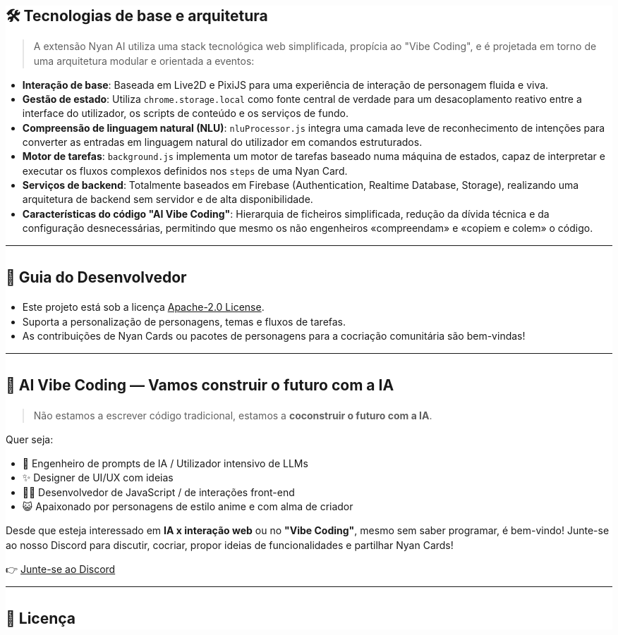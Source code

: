 ## 🛠️ Tecnologias de base e arquitetura

> A extensão Nyan AI utiliza uma stack tecnológica web simplificada, propícia ao "Vibe Coding", e é projetada em torno de uma arquitetura modular e orientada a eventos:

- **Interação de base**: Baseada em Live2D e PixiJS para uma experiência de interação de personagem fluida e viva.
- **Gestão de estado**: Utiliza `chrome.storage.local` como fonte central de verdade para um desacoplamento reativo entre a interface do utilizador, os scripts de conteúdo e os serviços de fundo.
- **Compreensão de linguagem natural (NLU)**: `nluProcessor.js` integra uma camada leve de reconhecimento de intenções para converter as entradas em linguagem natural do utilizador em comandos estruturados.
- **Motor de tarefas**: `background.js` implementa um motor de tarefas baseado numa máquina de estados, capaz de interpretar e executar os fluxos complexos definidos nos `steps` de uma Nyan Card.
- **Serviços de backend**: Totalmente baseados em Firebase (Authentication, Realtime Database, Storage), realizando uma arquitetura de backend sem servidor e de alta disponibilidade.
- **Características do código "AI Vibe Coding"**: Hierarquia de ficheiros simplificada, redução da dívida técnica e da configuração desnecessárias, permitindo que mesmo os não engenheiros «compreendam» e «copiem e colem» o código.

---

## 🐾 Guia do Desenvolvedor

- Este projeto está sob a licença [Apache-2.0 License](../LICENSE).
- Suporta a personalização de personagens, temas e fluxos de tarefas.
- As contribuições de Nyan Cards ou pacotes de personagens para a cocriação comunitária são bem-vindas!

---

## 🧠 AI Vibe Coding — Vamos construir o futuro com a IA

> Não estamos a escrever código tradicional, estamos a **coconstruir o futuro com a IA**.

Quer seja:
- 🤖 Engenheiro de prompts de IA / Utilizador intensivo de LLMs
- ✨ Designer de UI/UX com ideias
- 🧑‍💻 Desenvolvedor de JavaScript / de interações front-end
- 😺 Apaixonado por personagens de estilo anime e com alma de criador

Desde que esteja interessado em **IA x interação web** ou no **"Vibe Coding"**, mesmo sem saber programar, é bem-vindo!
Junte-se ao nosso Discord para discutir, cocriar, propor ideias de funcionalidades e partilhar Nyan Cards!

👉 [Junte-se ao Discord](https://discord.gg/RHZeq9FC)

---

## 📜 Licença
